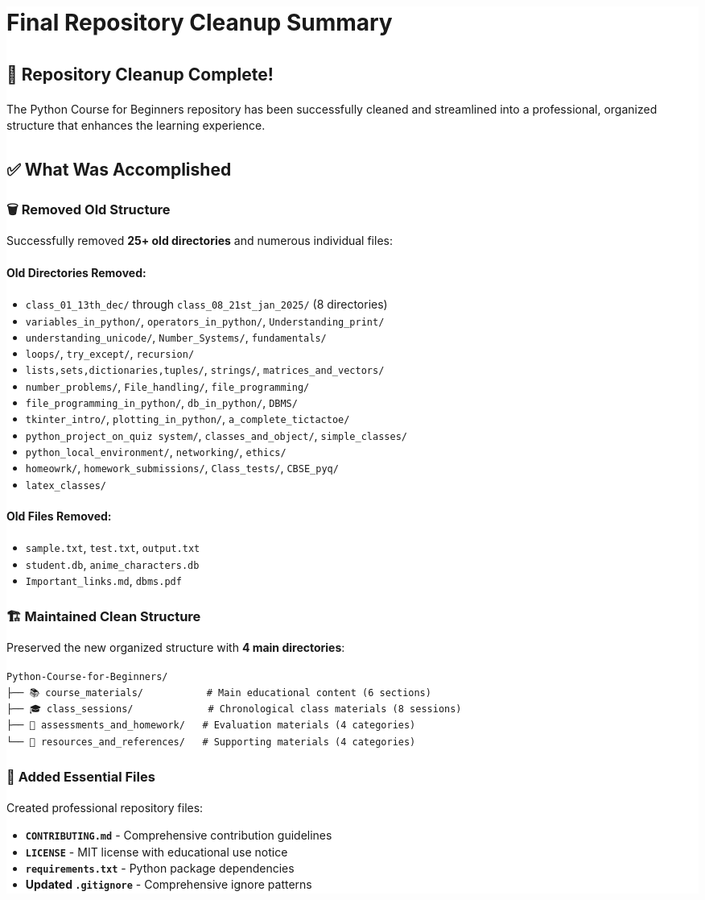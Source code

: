 # Final Repository Cleanup Summary

## 🎉 **Repository Cleanup Complete!**

The Python Course for Beginners repository has been successfully cleaned and streamlined into a professional, organized structure that enhances the learning experience.

## ✅ **What Was Accomplished**

### 🗑️ **Removed Old Structure**
Successfully removed **25+ old directories** and numerous individual files:

#### **Old Directories Removed:**
- `class_01_13th_dec/` through `class_08_21st_jan_2025/` (8 directories)
- `variables_in_python/`, `operators_in_python/`, `Understanding_print/`
- `understanding_unicode/`, `Number_Systems/`, `fundamentals/`
- `loops/`, `try_except/`, `recursion/`
- `lists,sets,dictionaries,tuples/`, `strings/`, `matrices_and_vectors/`
- `number_problems/`, `File_handling/`, `file_programming/`
- `file_programming_in_python/`, `db_in_python/`, `DBMS/`
- `tkinter_intro/`, `plotting_in_python/`, `a_complete_tictactoe/`
- `python_project_on_quiz system/`, `classes_and_object/`, `simple_classes/`
- `python_local_environment/`, `networking/`, `ethics/`
- `homeowrk/`, `homework_submissions/`, `Class_tests/`, `CBSE_pyq/`
- `latex_classes/`

#### **Old Files Removed:**
- `sample.txt`, `test.txt`, `output.txt`
- `student.db`, `anime_characters.db`
- `Important_links.md`, `dbms.pdf`

### 🏗️ **Maintained Clean Structure**
Preserved the new organized structure with **4 main directories**:

```
Python-Course-for-Beginners/
├── 📚 course_materials/           # Main educational content (6 sections)
├── 🎓 class_sessions/             # Chronological class materials (8 sessions)
├── 📝 assessments_and_homework/   # Evaluation materials (4 categories)
└── 📖 resources_and_references/   # Supporting materials (4 categories)
```

### 📄 **Added Essential Files**
Created professional repository files:
- **`CONTRIBUTING.md`** - Comprehensive contribution guidelines
- **`LICENSE`** - MIT license with educational use notice
- **`requirements.txt`** - Python package dependencies
- **Updated `.gitignore`** - Comprehensive ignore patterns
